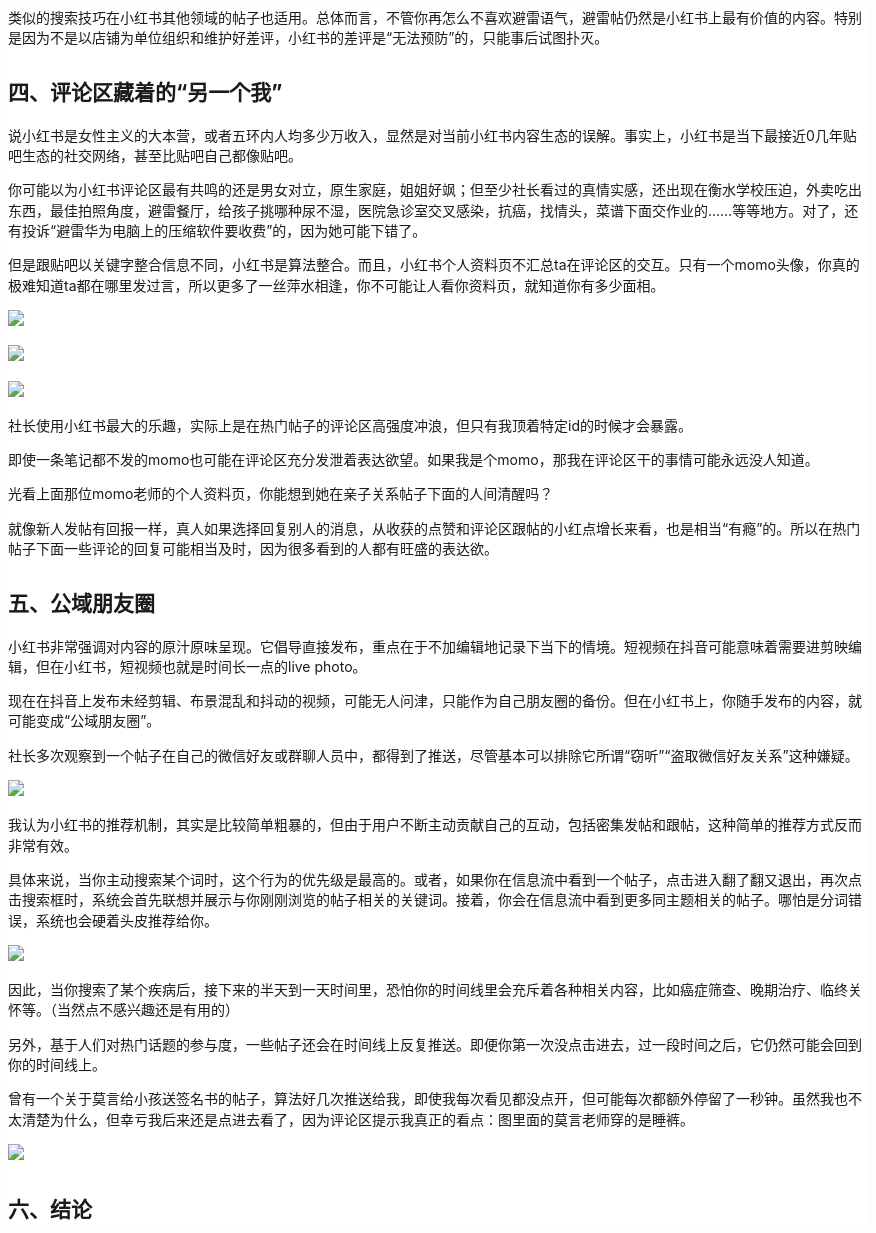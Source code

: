 类似的搜索技巧在小红书其他领域的帖子也适用。总体而言，不管你再怎么不喜欢避雷语气，避雷帖仍然是小红书上最有价值的内容。特别是因为不是以店铺为单位组织和维护好差评，小红书的差评是“无法预防”的，只能事后试图扑灭。

## 四、评论区藏着的“另一个我”

说小红书是女性主义的大本营，或者五环内人均多少万收入，显然是对当前小红书内容生态的误解。事实上，小红书是当下最接近0几年贴吧生态的社交网络，甚至比贴吧自己都像贴吧。

你可能以为小红书评论区最有共鸣的还是男女对立，原生家庭，姐姐好飒；但至少社长看过的真情实感，还出现在衡水学校压迫，外卖吃出东西，最佳拍照角度，避雷餐厅，给孩子挑哪种尿不湿，医院急诊室交叉感染，抗癌，找情头，菜谱下面交作业的……等等地方。对了，还有投诉“避雷华为电脑上的压缩软件要收费”的，因为她可能下错了。

但是跟贴吧以关键字整合信息不同，小红书是算法整合。而且，小红书个人资料页不汇总ta在评论区的交互。只有一个momo头像，你真的极难知道ta都在哪里发过言，所以更多了一丝萍水相逢，你不可能让人看你资料页，就知道你有多少面相。

![](https://image.woshipm.com/2025/01/15/8599773c-d2af-11ef-bf8e-00163e09d72f.png)

![](https://image.woshipm.com/2025/01/15/86219a0e-d2af-11ef-bf8e-00163e09d72f.png)

![](https://image.woshipm.com/2025/01/15/86ae8f86-d2af-11ef-bf8e-00163e09d72f.jpg)

社长使用小红书最大的乐趣，实际上是在热门帖子的评论区高强度冲浪，但只有我顶着特定id的时候才会暴露。

即使一条笔记都不发的momo也可能在评论区充分发泄着表达欲望。如果我是个momo，那我在评论区干的事情可能永远没人知道。

光看上面那位momo老师的个人资料页，你能想到她在亲子关系帖子下面的人间清醒吗？

就像新人发帖有回报一样，真人如果选择回复别人的消息，从收获的点赞和评论区跟帖的小红点增长来看，也是相当“有瘾”的。所以在热门帖子下面一些评论的回复可能相当及时，因为很多看到的人都有旺盛的表达欲。

## 五、公域朋友圈

小红书非常强调对内容的原汁原味呈现。它倡导直接发布，重点在于不加编辑地记录下当下的情境。短视频在抖音可能意味着需要进剪映编辑，但在小红书，短视频也就是时间长一点的live photo。

现在在抖音上发布未经剪辑、布景混乱和抖动的视频，可能无人问津，只能作为自己朋友圈的备份。但在小红书上，你随手发布的内容，就可能变成“公域朋友圈”。

社长多次观察到一个帖子在自己的微信好友或群聊人员中，都得到了推送，尽管基本可以排除它所谓“窃听”“盗取微信好友关系”这种嫌疑。

![](https://image.woshipm.com/2025/01/15/87514c58-d2af-11ef-bf8e-00163e09d72f.png)

我认为小红书的推荐机制，其实是比较简单粗暴的，但由于用户不断主动贡献自己的互动，包括密集发帖和跟帖，这种简单的推荐方式反而非常有效。

具体来说，当你主动搜索某个词时，这个行为的优先级是最高的。或者，如果你在信息流中看到一个帖子，点击进入翻了翻又退出，再次点击搜索框时，系统会首先联想并展示与你刚刚浏览的帖子相关的关键词。接着，你会在信息流中看到更多同主题相关的帖子。哪怕是分词错误，系统也会硬着头皮推荐给你。

![](https://image.woshipm.com/2025/01/15/87df4814-d2af-11ef-bf8e-00163e09d72f.png)

因此，当你搜索了某个疾病后，接下来的半天到一天时间里，恐怕你的时间线里会充斥着各种相关内容，比如癌症筛查、晚期治疗、临终关怀等。（当然点不感兴趣还是有用的）

另外，基于人们对热门话题的参与度，一些帖子还会在时间线上反复推送。即便你第一次没点击进去，过一段时间之后，它仍然可能会回到你的时间线上。

曾有一个关于莫言给小孩送签名书的帖子，算法好几次推送给我，即使我每次看见都没点开，但可能每次都额外停留了一秒钟。虽然我也不太清楚为什么，但幸亏我后来还是点进去看了，因为评论区提示我真正的看点：图里面的莫言老师穿的是睡裤。

![](https://image.woshipm.com/2025/01/15/887b7cca-d2af-11ef-bf8e-00163e09d72f.png)

## 六、结论
